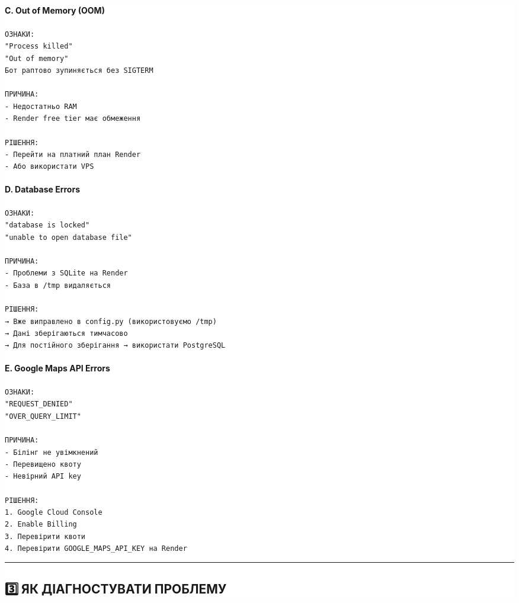#### C. Out of Memory (OOM)
```
ОЗНАКИ:
"Process killed"
"Out of memory"
Бот раптово зупиняється без SIGTERM

ПРИЧИНА:
- Недостатньо RAM
- Render free tier має обмеження

РІШЕННЯ:
- Перейти на платний план Render
- Або використати VPS
```

#### D. Database Errors
```
ОЗНАКИ:
"database is locked"
"unable to open database file"

ПРИЧИНА:
- Проблеми з SQLite на Render
- База в /tmp видаляється

РІШЕННЯ:
→ Вже виправлено в config.py (використовуємо /tmp)
→ Дані зберігаються тимчасово
→ Для постійного зберігання → використати PostgreSQL
```

#### E. Google Maps API Errors
```
ОЗНАКИ:
"REQUEST_DENIED"
"OVER_QUERY_LIMIT"

ПРИЧИНА:
- Білінг не увімкнений
- Перевищено квоту
- Невірний API key

РІШЕННЯ:
1. Google Cloud Console
2. Enable Billing
3. Перевірити квоти
4. Перевірити GOOGLE_MAPS_API_KEY на Render
```

---

## 3️⃣ ЯК ДІАГНОСТУВАТИ ПРОБЛЕМУ

